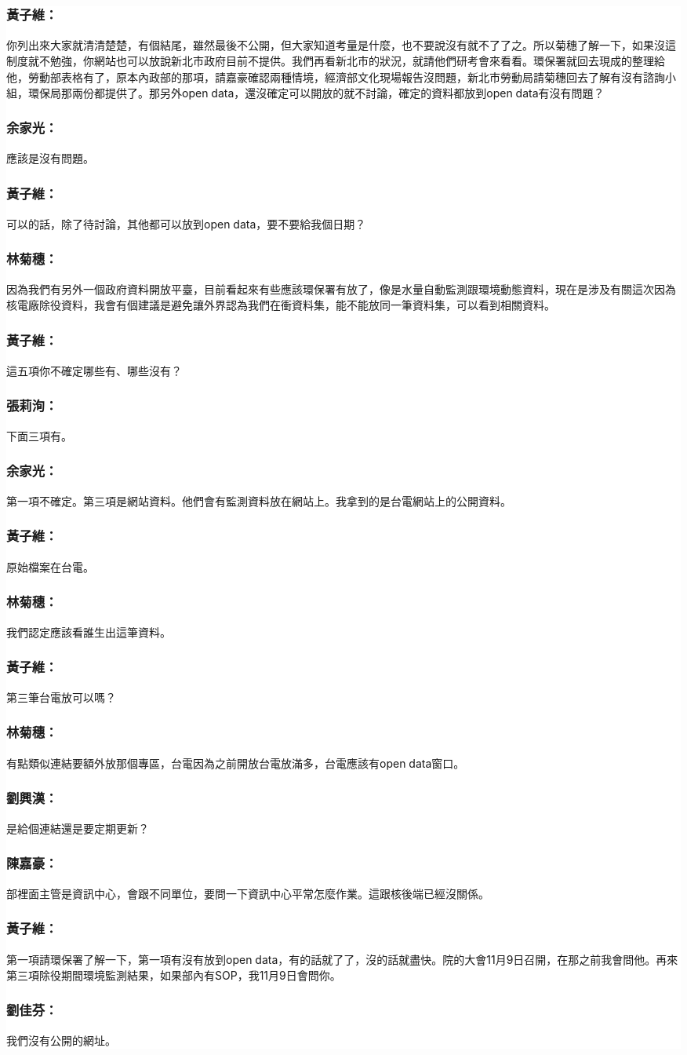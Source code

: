 ### 黃子維：
你列出來大家就清清楚楚，有個結尾，雖然最後不公開，但大家知道考量是什麼，也不要說沒有就不了了之。所以菊穗了解一下，如果沒這制度就不勉強，你網站也可以放說新北市政府目前不提供。我們再看新北市的狀況，就請他們研考會來看看。環保署就回去現成的整理給他，勞動部表格有了，原本內政部的那項，請嘉豪確認兩種情境，經濟部文化現場報告沒問題，新北市勞動局請菊穗回去了解有沒有諮詢小組，環保局那兩份都提供了。那另外open data，還沒確定可以開放的就不討論，確定的資料都放到open data有沒有問題？

### 余家光：
應該是沒有問題。

### 黃子維：
可以的話，除了待討論，其他都可以放到open data，要不要給我個日期？

### 林菊穗：
因為我們有另外一個政府資料開放平臺，目前看起來有些應該環保署有放了，像是水量自動監測跟環境動態資料，現在是涉及有關這次因為核電廠除役資料，我會有個建議是避免讓外界認為我們在衝資料集，能不能放同一筆資料集，可以看到相關資料。

### 黃子維：
這五項你不確定哪些有、哪些沒有？

### 張莉洵：
下面三項有。

### 余家光：
第一項不確定。第三項是網站資料。他們會有監測資料放在網站上。我拿到的是台電網站上的公開資料。

### 黃子維：
原始檔案在台電。

### 林菊穗：
我們認定應該看誰生出這筆資料。

### 黃子維：
第三筆台電放可以嗎？

### 林菊穗：
有點類似連結要額外放那個專區，台電因為之前開放台電放滿多，台電應該有open data窗口。

### 劉興漢：
是給個連結還是要定期更新？

### 陳嘉豪：
部裡面主管是資訊中心，會跟不同單位，要問一下資訊中心平常怎麼作業。這跟核後端已經沒關係。

### 黃子維：
第一項請環保署了解一下，第一項有沒有放到open data，有的話就了了，沒的話就盡快。院的大會11月9日召開，在那之前我會問他。再來第三項除役期間環境監測結果，如果部內有SOP，我11月9日會問你。

### 劉佳芬：
我們沒有公開的網址。
